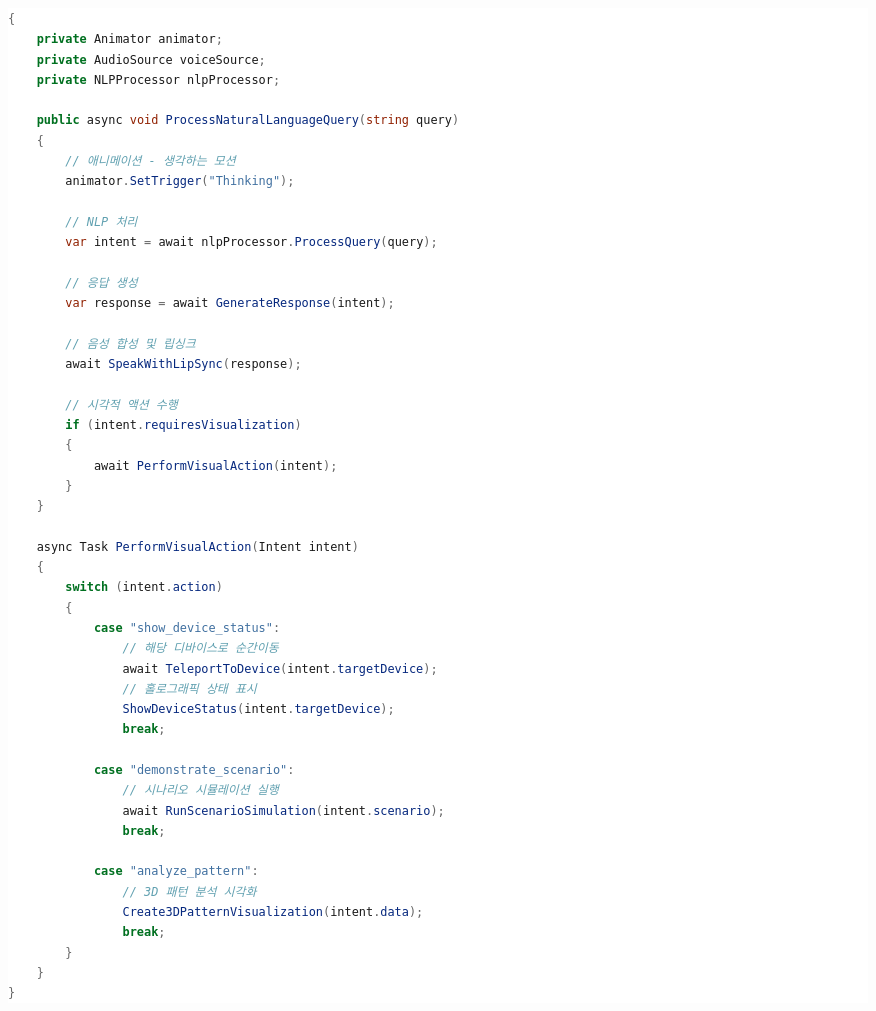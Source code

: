 ```csharp
{
    private Animator animator;
    private AudioSource voiceSource;
    private NLPProcessor nlpProcessor;
    
    public async void ProcessNaturalLanguageQuery(string query)
    {
        // 애니메이션 - 생각하는 모션
        animator.SetTrigger("Thinking");
        
        // NLP 처리
        var intent = await nlpProcessor.ProcessQuery(query);
        
        // 응답 생성
        var response = await GenerateResponse(intent);
        
        // 음성 합성 및 립싱크
        await SpeakWithLipSync(response);
        
        // 시각적 액션 수행
        if (intent.requiresVisualization)
        {
            await PerformVisualAction(intent);
        }
    }
    
    async Task PerformVisualAction(Intent intent)
    {
        switch (intent.action)
        {
            case "show_device_status":
                // 해당 디바이스로 순간이동
                await TeleportToDevice(intent.targetDevice);
                // 홀로그래픽 상태 표시
                ShowDeviceStatus(intent.targetDevice);
                break;
                
            case "demonstrate_scenario":
                // 시나리오 시뮬레이션 실행
                await RunScenarioSimulation(intent.scenario);
                break;
                
            case "analyze_pattern":
                // 3D 패턴 분석 시각화
                Create3DPatternVisualization(intent.data);
                break;
        }
    }
}
```
